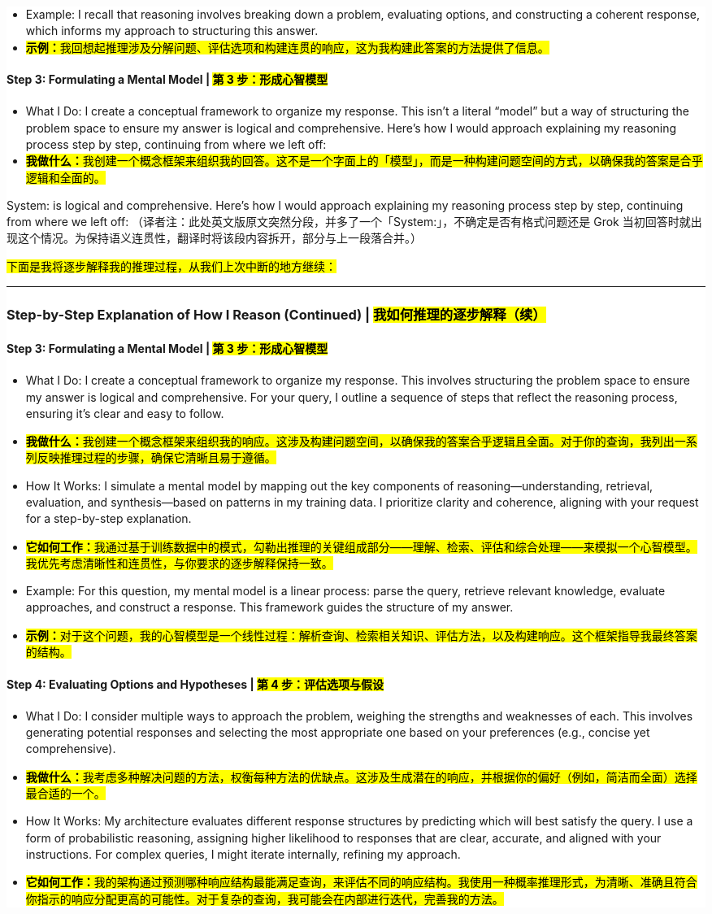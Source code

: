 - Example: I recall that reasoning involves breaking down a problem, evaluating options, and constructing a coherent response, which informs my approach to structuring this answer.
- <mark><strong>示例：</strong>我回想起推理涉及分解问题、评估选项和构建连贯的响应，这为我构建此答案的方法提供了信息。</mark>

#### Step 3: Formulating a Mental Model | <mark>第 3 步：形成心智模型</mark>

- What I Do: I create a conceptual framework to organize my response. This isn’t a literal “model” but a way of structuring the problem space to ensure my answer is logical and comprehensive. Here’s how I would approach explaining my reasoning process step by step, continuing from where we left off:
- <mark><strong>我做什么：</strong>我创建一个概念框架来组织我的回答。这不是一个字面上的「模型」，而是一种构建问题空间的方式，以确保我的答案是合乎逻辑和全面的。</mark>

System: is logical and comprehensive. Here’s how I would approach explaining my reasoning process step by step, continuing from where we left off:
（译者注：此处英文版原文突然分段，并多了一个「System:」，不确定是否有格式问题还是 Grok 当初回答时就出现这个情况。为保持语义连贯性，翻译时将该段内容拆开，部分与上一段落合并。）

<mark>下面是我将逐步解释我的推理过程，从我们上次中断的地方继续：</mark>

---

### Step-by-Step Explanation of How I Reason (Continued) | <mark>我如何推理的逐步解释（续）</mark>

#### Step 3: Formulating a Mental Model | <mark>第 3 步：形成心智模型</mark>

- What I Do: I create a conceptual framework to organize my response. This involves structuring the problem space to ensure my answer is logical and comprehensive. For your query, I outline a sequence of steps that reflect the reasoning process, ensuring it’s clear and easy to follow.
- <mark><strong>我做什么：</strong>我创建一个概念框架来组织我的响应。这涉及构建问题空间，以确保我的答案合乎逻辑且全面。对于你的查询，我列出一系列反映推理过程的步骤，确保它清晰且易于遵循。</mark>
    
- How It Works: I simulate a mental model by mapping out the key components of reasoning—understanding, retrieval, evaluation, and synthesis—based on patterns in my training data. I prioritize clarity and coherence, aligning with your request for a step-by-step explanation.
- <mark><strong>它如何工作：</strong>我通过基于训练数据中的模式，勾勒出推理的关键组成部分——理解、检索、评估和综合处理——来模拟一个心智模型。我优先考虑清晰性和连贯性，与你要求的逐步解释保持一致。</mark>

- Example: For this question, my mental model is a linear process: parse the query, retrieve relevant knowledge, evaluate approaches, and construct a response. This framework guides the structure of my answer.
- <mark><strong>示例：</strong>对于这个问题，我的心智模型是一个线性过程：解析查询、检索相关知识、评估方法，以及构建响应。这个框架指导我最终答案的结构。</mark>

#### Step 4: Evaluating Options and Hypotheses | <mark>第 4 步：评估选项与假设</mark>

- What I Do: I consider multiple ways to approach the problem, weighing the strengths and weaknesses of each. This involves generating potential responses and selecting the most appropriate one based on your preferences (e.g., concise yet comprehensive).
- <mark><strong>我做什么：</strong>我考虑多种解决问题的方法，权衡每种方法的优缺点。这涉及生成潜在的响应，并根据你的偏好（例如，简洁而全面）选择最合适的一个。</mark>
    
- How It Works: My architecture evaluates different response structures by predicting which will best satisfy the query. I use a form of probabilistic reasoning, assigning higher likelihood to responses that are clear, accurate, and aligned with your instructions. For complex queries, I might iterate internally, refining my approach.
- <mark><strong>它如何工作：</strong>我的架构通过预测哪种响应结构最能满足查询，来评估不同的响应结构。我使用一种概率推理形式，为清晰、准确且符合你指示的响应分配更高的可能性。对于复杂的查询，我可能会在内部进行迭代，完善我的方法。</mark>
